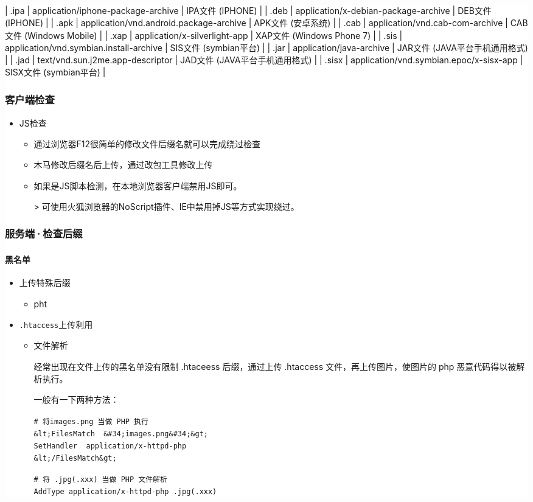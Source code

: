 | .ipa              | application/iphone-package-archive      | IPA文件 (IPHONE)               |
| .deb              | application/x-debian-package-archive    | DEB文件 (IPHONE)               |
| .apk              | application/vnd.android.package-archive | APK文件 (安卓系统)             |
| .cab              | application/vnd.cab-com-archive         | CAB文件 (Windows Mobile)       |
| .xap              | application/x-silverlight-app           | XAP文件 (Windows Phone 7)      |
| .sis              | application/vnd.symbian.install-archive | SIS文件 (symbian平台)          |
| .jar              | application/java-archive                | JAR文件 (JAVA平台手机通用格式) |
| .jad              | text/vnd.sun.j2me.app-descriptor        | JAD文件 (JAVA平台手机通用格式) |
| .sisx             | application/vnd.symbian.epoc/x-sisx-app | SISX文件 (symbian平台)         |

### 客户端检查

* JS检查

  * 通过浏览器F12很简单的修改文件后缀名就可以完成绕过检查

  * 木马修改后缀名后上传，通过改包工具修改上传

  * 如果是JS脚本检测，在本地浏览器客户端禁用JS即可。

    &gt; 可使用火狐浏览器的NoScript插件、IE中禁用掉JS等方式实现绕过。

### 服务端 · 检查后缀

#### 黑名单

* 上传特殊后缀

  * pht

* `.htaccess`上传利用

  * 文件解析

    经常出现在文件上传的黑名单没有限制 .htaceess 后缀，通过上传 .htaccess 文件，再上传图片，使图片的 php 恶意代码得以被解析执行。

    一般有一下两种方法：

    ```
    # 将images.png 当做 PHP 执行
    &lt;FilesMatch  &#34;images.png&#34;&gt;
    SetHandler  application/x-httpd-php
    &lt;/FilesMatch&gt;
    ```

    ```
    # 将 .jpg(.xxx) 当做 PHP 文件解析
    AddType application/x-httpd-php .jpg(.xxx)
    ```
